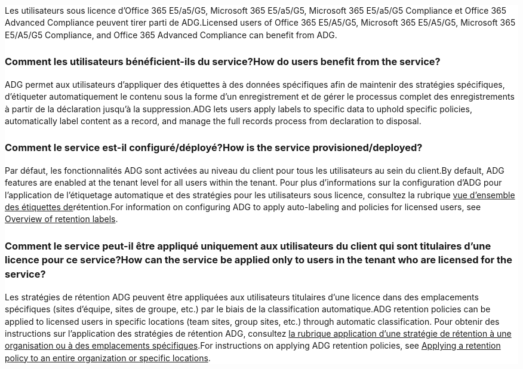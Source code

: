 <span data-ttu-id="1bc8d-201">Les utilisateurs sous licence d’Office 365 E5/a5/G5, Microsoft 365 E5/a5/G5, Microsoft 365 E5/a5/G5 Compliance et Office 365 Advanced Compliance peuvent tirer parti de ADG.</span><span class="sxs-lookup"><span data-stu-id="1bc8d-201">Licensed users of Office 365 E5/A5/G5, Microsoft 365 E5/A5/G5, Microsoft 365 E5/A5/G5 Compliance, and Office 365 Advanced Compliance can benefit from ADG.</span></span>

### <a name="how-do-users-benefit-from-the-service"></a><span data-ttu-id="1bc8d-202">Comment les utilisateurs bénéficient-ils du service?</span><span class="sxs-lookup"><span data-stu-id="1bc8d-202">How do users benefit from the service?</span></span>

<span data-ttu-id="1bc8d-203">ADG permet aux utilisateurs d’appliquer des étiquettes à des données spécifiques afin de maintenir des stratégies spécifiques, d’étiqueter automatiquement le contenu sous la forme d’un enregistrement et de gérer le processus complet des enregistrements à partir de la déclaration jusqu’à la suppression.</span><span class="sxs-lookup"><span data-stu-id="1bc8d-203">ADG lets users apply labels to specific data to uphold specific policies, automatically label content as a record, and manage the full records process from declaration to disposal.</span></span>

### <a name="how-is-the-service-provisioneddeployed"></a><span data-ttu-id="1bc8d-204">Comment le service est-il configuré/déployé?</span><span class="sxs-lookup"><span data-stu-id="1bc8d-204">How is the service provisioned/deployed?</span></span>

<span data-ttu-id="1bc8d-205">Par défaut, les fonctionnalités ADG sont activées au niveau du client pour tous les utilisateurs au sein du client.</span><span class="sxs-lookup"><span data-stu-id="1bc8d-205">By default, ADG features are enabled at the tenant level for all users within the tenant.</span></span> <span data-ttu-id="1bc8d-206">Pour plus d’informations sur la configuration d’ADG pour l’application de l’étiquetage automatique et des stratégies pour les utilisateurs sous licence, consultez la rubrique [vue d’ensemble des étiquettes de](https://docs.microsoft.com/office365/securitycompliance/labels)rétention.</span><span class="sxs-lookup"><span data-stu-id="1bc8d-206">For information on configuring ADG to apply auto-labeling and policies for licensed users, see [Overview of retention labels](https://docs.microsoft.com/office365/securitycompliance/labels).</span></span>

### <a name="how-can-the-service-be-applied-only-to-users-in-the-tenant-who-are-licensed-for-the-service"></a><span data-ttu-id="1bc8d-207">Comment le service peut-il être appliqué uniquement aux utilisateurs du client qui sont titulaires d’une licence pour ce service?</span><span class="sxs-lookup"><span data-stu-id="1bc8d-207">How can the service be applied only to users in the tenant who are licensed for the service?</span></span>

<span data-ttu-id="1bc8d-208">Les stratégies de rétention ADG peuvent être appliquées aux utilisateurs titulaires d’une licence dans des emplacements spécifiques (sites d’équipe, sites de groupe, etc.) par le biais de la classification automatique.</span><span class="sxs-lookup"><span data-stu-id="1bc8d-208">ADG retention policies can be applied to licensed users in specific locations (team sites, group sites, etc.) through automatic classification.</span></span> <span data-ttu-id="1bc8d-209">Pour obtenir des instructions sur l’application des stratégies de rétention ADG, consultez [la rubrique application d’une stratégie de rétention à une organisation ou à des emplacements spécifiques](https://docs.microsoft.com/office365/securitycompliance/retention-policies#applying-a-retention-policy-to-an-entire-organization-or-specific-locations).</span><span class="sxs-lookup"><span data-stu-id="1bc8d-209">For instructions on applying ADG retention policies, see [Applying a retention policy to an entire organization or specific locations](https://docs.microsoft.com/office365/securitycompliance/retention-policies#applying-a-retention-policy-to-an-entire-organization-or-specific-locations).</span></span>
